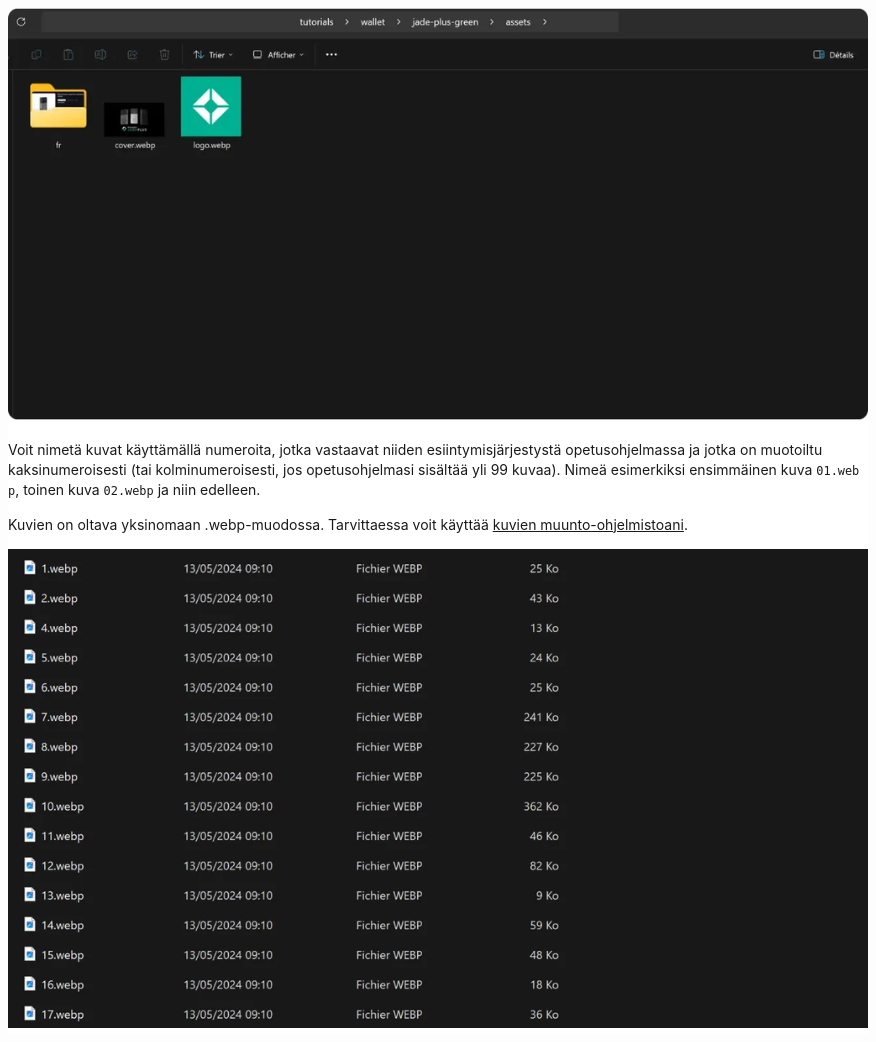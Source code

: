 ![TUTO](assets/fr/25.webp)

Voit nimetä kuvat käyttämällä numeroita, jotka vastaavat niiden esiintymisjärjestystä opetusohjelmassa ja jotka on muotoiltu kaksinumeroisesti (tai kolminumeroisesti, jos opetusohjelmasi sisältää yli 99 kuvaa). Nimeä esimerkiksi ensimmäinen kuva `01.webp`, toinen kuva `02.webp` ja niin edelleen.

Kuvien on oltava yksinomaan .webp-muodossa. Tarvittaessa voit käyttää [kuvien muunto-ohjelmistoani](https://github.com/LoicPandul/ImagesConverter).

![TUTO](assets/fr/26.webp)
